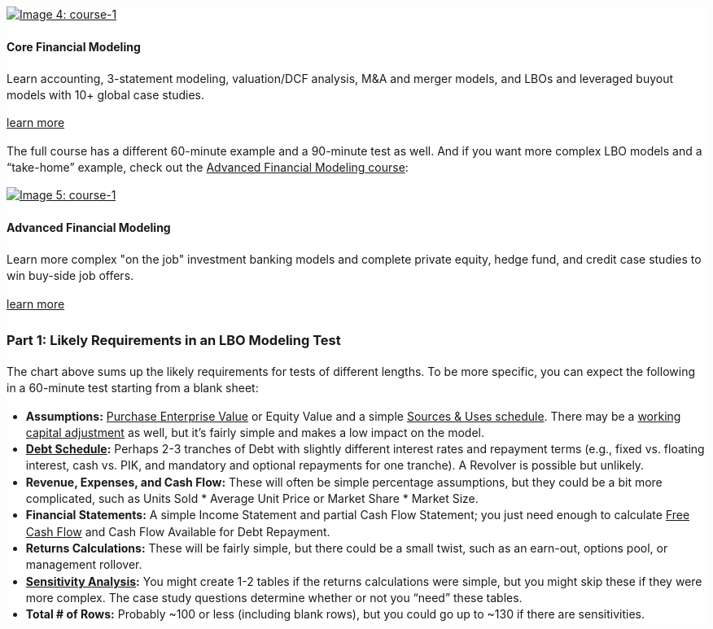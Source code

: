 [![Image 4: course-1](https://www.mergersandinquisitions.com/wp-content/uploads/2014/04/icon-biws-premium.png)](https://breakingintowallstreet.com/core-financial-modeling/?utm_source=mandi_adinserter&utm_medium=referral&utm_campaign=mergersandinquisitionsreferral)

#### Core Financial Modeling

Learn accounting, 3-statement modeling, valuation/DCF analysis, M&A and merger models, and LBOs and leveraged buyout models with 10+ global case studies.

[learn more](https://breakingintowallstreet.com/core-financial-modeling/?utm_source=mandi_adinserter&utm_medium=referral&utm_campaign=mergersandinquisitionsreferral)

The full course has a different 60-minute example and a 90-minute test as well. And if you want more complex LBO models and a “take-home” example, check out the [Advanced Financial Modeling course](https://breakingintowallstreet.com/advanced-financial-modeling/):

[![Image 5: course-1](https://mergersandinquisitions.com/wp-content/uploads/2023/06/adv-fm-tile.png)](https://breakingintowallstreet.com/advanced-financial-modeling/?utm_source=mandi_adinserter&utm_medium=referral&utm_campaign=mergersandinquisitionsreferral)

#### Advanced Financial Modeling

Learn more complex "on the job" investment banking models and complete private equity, hedge fund, and credit case studies to win buy-side job offers.

[learn more](https://breakingintowallstreet.com/advanced-financial-modeling/?utm_source=mandi_adinserter&utm_medium=referral&utm_campaign=mergersandinquisitionsreferral)

### **Part 1: Likely Requirements in an LBO Modeling Test**

The chart above sums up the likely requirements for tests of different lengths. To be more specific, you can expect the following in a 60-minute test starting from a blank sheet:

*   **Assumptions:** [Purchase Enterprise Value](https://breakingintowallstreet.com/kb/ma-and-merger-models/enterprise-value-vs-purchase-price/) or Equity Value and a simple [Sources & Uses schedule](https://breakingintowallstreet.com/kb/leveraged-buyouts-and-lbo-models/sources-and-uses/). There may be a [working capital adjustment](https://breakingintowallstreet.com/kb/leveraged-buyouts-and-lbo-models/working-capital-adjustment/) as well, but it’s fairly simple and makes a low impact on the model.
*   **[Debt Schedule](https://breakingintowallstreet.com/kb/leveraged-buyouts-and-lbo-models/debt-schedule/):** Perhaps 2-3 tranches of Debt with slightly different interest rates and repayment terms (e.g., fixed vs. floating interest, cash vs. PIK, and mandatory and optional repayments for one tranche). A Revolver is possible but unlikely.
*   **Revenue, Expenses, and Cash Flow:** These will often be simple percentage assumptions, but they could be a bit more complicated, such as Units Sold \* Average Unit Price or Market Share \* Market Size.
*   **Financial Statements:** A simple Income Statement and partial Cash Flow Statement; you just need enough to calculate [Free Cash Flow](https://breakingintowallstreet.com/kb/financial-statement-analysis/how-to-calculate-free-cash-flow/) and Cash Flow Available for Debt Repayment.
*   **Returns Calculations:** These will be fairly simple, but there could be a small twist, such as an earn-out, options pool, or management rollover.
*   **[Sensitivity Analysis](https://breakingintowallstreet.com/kb/excel/sensitivity-analysis-excel/):** You might create 1-2 tables if the returns calculations were simple, but you might skip these if they were more complex. The case study questions determine whether or not you “need” these tables.
*   **Total # of Rows:** Probably ~100 or less (including blank rows), but you could go up to ~130 if there are sensitivities.
